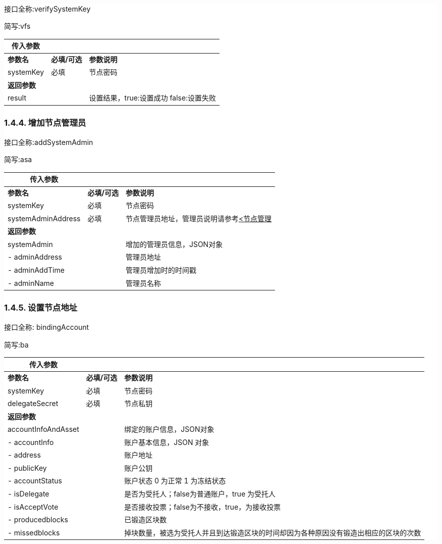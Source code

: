 接口全称:verifySystemKey

简写:vfs

| **传入参数** |               |                                        |
|--------------|---------------|----------------------------------------|
| **参数名**   | **必填/可选** | **参数说明**                           |
| systemKey    | 必填          | 节点密码                               |
| **返回参数** |               |                                        |
| result       |               | 设置结果，true:设置成功 false:设置失败 |

### 1.4.4. 增加节点管理员 

接口全称:addSystemAdmin

简写:asa

| **传入参数**       |               |                                                            |
|--------------------|---------------|------------------------------------------------------------|
| **参数名**         | **必填/可选** | **参数说明**                                               |
| systemKey          | 必填          | 节点密码                                                   |
| systemAdminAddress | 必填          | 节点管理员地址，管理员说明请参考[\<节点管理](#_节点管理员) |
| **返回参数**       |               |                                                            |
| systemAdmin        |               | 增加的管理员信息，JSON对象                                 |
| - adminAddress     |               | 管理员地址                                                 |
| - adminAddTime     |               | 管理员增加时的时间戳                                       |
| - adminName        |               | 管理员名称                                                 |

### 1.4.5. 设置节点地址 

接口全称: bindingAccount

简写:ba

| **传入参数**            |               |                                                                                              |
|-------------------------|---------------|----------------------------------------------------------------------------------------------|
| **参数名**              | **必填/可选** | **参数说明**                                                                                 |
| systemKey               | 必填          | 节点密码                                                                                     |
| delegateSecret          | 必填          | 节点私钥                                                                                     |
| **返回参数**            |               |                                                                                              |
| accountInfoAndAsset     |               | 绑定的账户信息，JSON对象                                                                     |
| \- accountInfo          |               | 账户基本信息，JSON 对象                                                                      |
| \- address              |               | 账户地址                                                                                     |
| - publicKey             |               | 账户公钥                                                                                     |
| \- accountStatus        |               | 账户状态 0 为正常 1 为冻结状态                                                               |
| - isDelegate            |               | 是否为受托人；false为普通账户，true 为受托人                                                 |
| \- isAcceptVote         |               | 是否接收投票；false为不接收，true，为接收投票                                                |
| \- producedblocks       |               | 已锻造区块数                                                                                 |
| - missedblocks          |               | 掉块数量，被选为受托人并且到达锻造区块的时间却因为各种原因没有锻造出相应的区块的次数         |